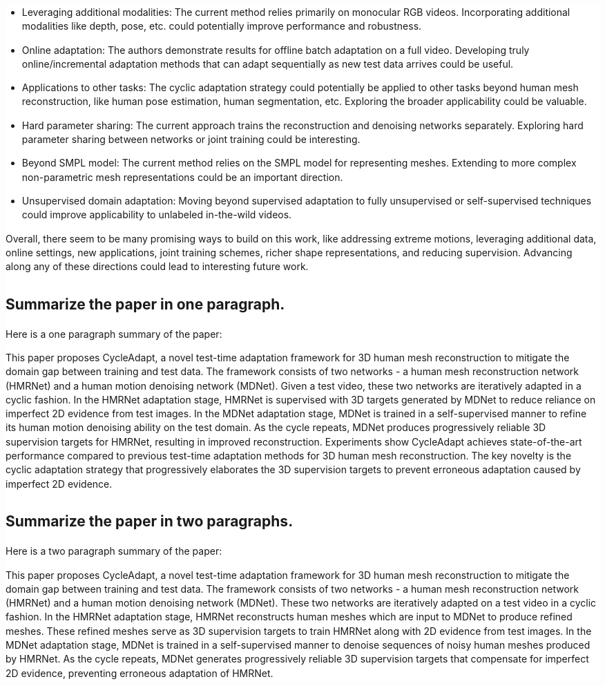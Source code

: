 - Leveraging additional modalities: The current method relies primarily on monocular RGB videos. Incorporating additional modalities like depth, pose, etc. could potentially improve performance and robustness. 

- Online adaptation: The authors demonstrate results for offline batch adaptation on a full video. Developing truly online/incremental adaptation methods that can adapt sequentially as new test data arrives could be useful.

- Applications to other tasks: The cyclic adaptation strategy could potentially be applied to other tasks beyond human mesh reconstruction, like human pose estimation, human segmentation, etc. Exploring the broader applicability could be valuable.

- Hard parameter sharing: The current approach trains the reconstruction and denoising networks separately. Exploring hard parameter sharing between networks or joint training could be interesting.

- Beyond SMPL model: The current method relies on the SMPL model for representing meshes. Extending to more complex non-parametric mesh representations could be an important direction.

- Unsupervised domain adaptation: Moving beyond supervised adaptation to fully unsupervised or self-supervised techniques could improve applicability to unlabeled in-the-wild videos.

Overall, there seem to be many promising ways to build on this work, like addressing extreme motions, leveraging additional data, online settings, new applications, joint training schemes, richer shape representations, and reducing supervision. Advancing along any of these directions could lead to interesting future work.


## Summarize the paper in one paragraph.

 Here is a one paragraph summary of the paper:

This paper proposes CycleAdapt, a novel test-time adaptation framework for 3D human mesh reconstruction to mitigate the domain gap between training and test data. The framework consists of two networks - a human mesh reconstruction network (HMRNet) and a human motion denoising network (MDNet). Given a test video, these two networks are iteratively adapted in a cyclic fashion. In the HMRNet adaptation stage, HMRNet is supervised with 3D targets generated by MDNet to reduce reliance on imperfect 2D evidence from test images. In the MDNet adaptation stage, MDNet is trained in a self-supervised manner to refine its human motion denoising ability on the test domain. As the cycle repeats, MDNet produces progressively reliable 3D supervision targets for HMRNet, resulting in improved reconstruction. Experiments show CycleAdapt achieves state-of-the-art performance compared to previous test-time adaptation methods for 3D human mesh reconstruction. The key novelty is the cyclic adaptation strategy that progressively elaborates the 3D supervision targets to prevent erroneous adaptation caused by imperfect 2D evidence.


## Summarize the paper in two paragraphs.

 Here is a two paragraph summary of the paper:

This paper proposes CycleAdapt, a novel test-time adaptation framework for 3D human mesh reconstruction to mitigate the domain gap between training and test data. The framework consists of two networks - a human mesh reconstruction network (HMRNet) and a human motion denoising network (MDNet). These two networks are iteratively adapted on a test video in a cyclic fashion. In the HMRNet adaptation stage, HMRNet reconstructs human meshes which are input to MDNet to produce refined meshes. These refined meshes serve as 3D supervision targets to train HMRNet along with 2D evidence from test images. In the MDNet adaptation stage, MDNet is trained in a self-supervised manner to denoise sequences of noisy human meshes produced by HMRNet. As the cycle repeats, MDNet generates progressively reliable 3D supervision targets that compensate for imperfect 2D evidence, preventing erroneous adaptation of HMRNet.
